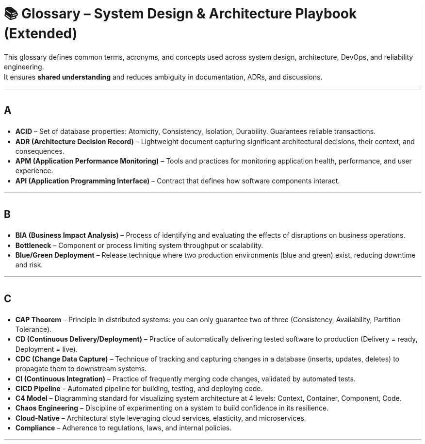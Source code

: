 # 📚 Glossary – System Design & Architecture Playbook (Extended)

This glossary defines common terms, acronyms, and concepts used across system design, architecture, DevOps, and reliability engineering.  
It ensures **shared understanding** and reduces ambiguity in documentation, ADRs, and discussions.

---

## A

- **ACID** – Set of database properties: Atomicity, Consistency, Isolation, Durability. Guarantees reliable transactions.
- **ADR (Architecture Decision Record)** – Lightweight document capturing significant architectural decisions, their context, and consequences.
- **APM (Application Performance Monitoring)** – Tools and practices for monitoring application health, performance, and user experience.
- **API (Application Programming Interface)** – Contract that defines how software components interact.

---

## B

- **BIA (Business Impact Analysis)** – Process of identifying and evaluating the effects of disruptions on business operations.
- **Bottleneck** – Component or process limiting system throughput or scalability.
- **Blue/Green Deployment** – Release technique where two production environments (blue and green) exist, reducing downtime and risk.

---

## C

- **CAP Theorem** – Principle in distributed systems: you can only guarantee two of three (Consistency, Availability, Partition Tolerance).
- **CD (Continuous Delivery/Deployment)** – Practice of automatically delivering tested software to production (Delivery = ready, Deployment = live).
- **CDC (Change Data Capture)** – Technique of tracking and capturing changes in a database (inserts, updates, deletes) to propagate them to downstream systems.
- **CI (Continuous Integration)** – Practice of frequently merging code changes, validated by automated tests.
- **CICD Pipeline** – Automated pipeline for building, testing, and deploying code.
- **C4 Model** – Diagramming standard for visualizing system architecture at 4 levels: Context, Container, Component, Code.
- **Chaos Engineering** – Discipline of experimenting on a system to build confidence in its resilience.
- **Cloud-Native** – Architectural style leveraging cloud services, elasticity, and microservices.
- **Compliance** – Adherence to regulations, laws, and internal policies.

---